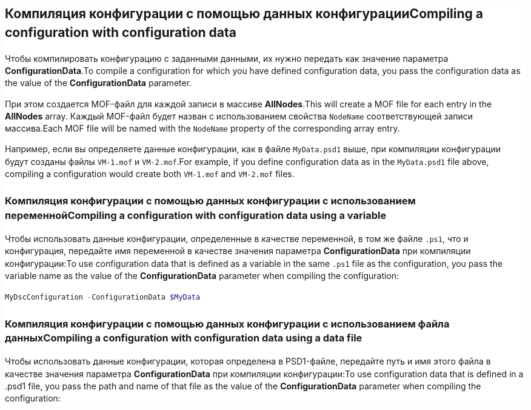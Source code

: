 ## <a name="compiling-a-configuration-with-configuration-data"></a><span data-ttu-id="78b91-126">Компиляция конфигурации с помощью данных конфигурации</span><span class="sxs-lookup"><span data-stu-id="78b91-126">Compiling a configuration with configuration data</span></span>

<span data-ttu-id="78b91-127">Чтобы компилировать конфигурацию с заданными данными, их нужно передать как значение параметра **ConfigurationData**.</span><span class="sxs-lookup"><span data-stu-id="78b91-127">To compile a configuration for which you have defined configuration data, you pass the configuration data as the value of the **ConfigurationData** parameter.</span></span>

<span data-ttu-id="78b91-128">При этом создается MOF-файл для каждой записи в массиве **AllNodes**.</span><span class="sxs-lookup"><span data-stu-id="78b91-128">This will create a MOF file for each entry in the **AllNodes** array.</span></span>
<span data-ttu-id="78b91-129">Каждый MOF-файл будет назван с использованием свойства `NodeName` соответствующей записи массива.</span><span class="sxs-lookup"><span data-stu-id="78b91-129">Each MOF file will be named with the `NodeName` property of the corresponding array entry.</span></span>

<span data-ttu-id="78b91-130">Например, если вы определяете данные конфигурации, как в файле `MyData.psd1` выше, при компиляции конфигурации будут созданы файлы `VM-1.mof` и `VM-2.mof`.</span><span class="sxs-lookup"><span data-stu-id="78b91-130">For example, if you define configuration data as in the `MyData.psd1` file above, compiling a configuration would create both `VM-1.mof` and `VM-2.mof` files.</span></span>

### <a name="compiling-a-configuration-with-configuration-data-using-a-variable"></a><span data-ttu-id="78b91-131">Компиляция конфигурации с помощью данных конфигурации с использованием переменной</span><span class="sxs-lookup"><span data-stu-id="78b91-131">Compiling a configuration with configuration data using a variable</span></span>

<span data-ttu-id="78b91-132">Чтобы использовать данные конфигурации, определенные в качестве переменной, в том же файле `.ps1`, что и конфигурация, передайте имя переменной в качестве значения параметра **ConfigurationData** при компиляции конфигурации:</span><span class="sxs-lookup"><span data-stu-id="78b91-132">To use configuration data that is defined as a variable in the same `.ps1` file as the configuration, you pass the variable name as the value of the **ConfigurationData** parameter when compiling the configuration:</span></span>

```powershell
MyDscConfiguration -ConfigurationData $MyData
```

### <a name="compiling-a-configuration-with-configuration-data-using-a-data-file"></a><span data-ttu-id="78b91-133">Компиляция конфигурации с помощью данных конфигурации с использованием файла данных</span><span class="sxs-lookup"><span data-stu-id="78b91-133">Compiling a configuration with configuration data using a data file</span></span>

<span data-ttu-id="78b91-134">Чтобы использовать данные конфигурации, которая определена в PSD1-файле, передайте путь и имя этого файла в качестве значения параметра **ConfigurationData** при компиляции конфигурации:</span><span class="sxs-lookup"><span data-stu-id="78b91-134">To use configuration data that is defined in a .psd1 file, you pass the path and name of that file as the value of the **ConfigurationData** parameter when compiling the configuration:</span></span>
